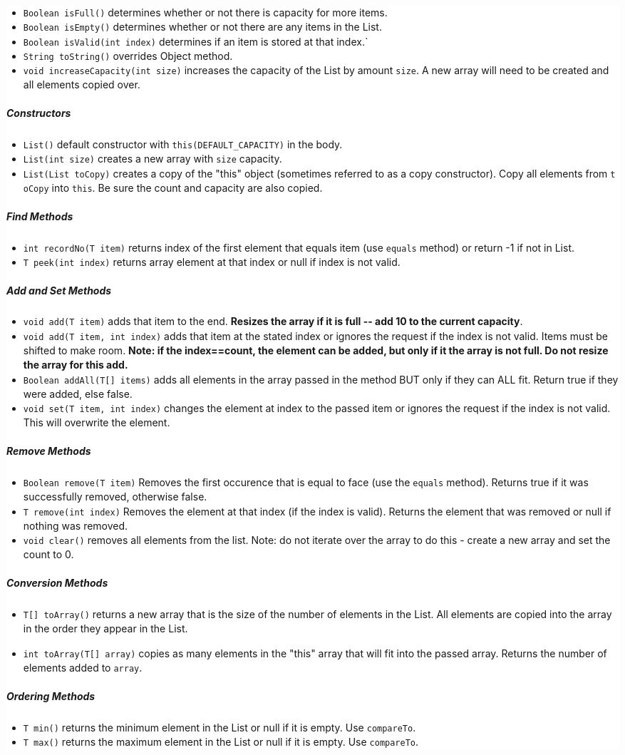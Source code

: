- `Boolean isFull()` determines whether or not there is capacity for more items.
- `Boolean isEmpty()` determines whether or not there are any items in the List.
- `Boolean isValid(int index)` determines if an item is stored at that index.`
- `String toString()` overrides Object method.
- `void increaseCapacity(int size)` increases the capacity of the List by amount `size`. A new array
will need to be created and all elements copied over.

##### Constructors

- `List()` default constructor with `this(DEFAULT_CAPACITY)` in the body.
- `List(int size)` creates a new array with `size` capacity.
- `List(List toCopy)` creates a copy of the  "this" object (sometimes referred to as a copy constructor). Copy all elements from `toCopy` into `this`. Be sure the count and capacity are also copied.

##### Find Methods

- `int recordNo(T item)` returns index of the first element that equals item (use `equals` method) or return -1 if not in List.
- `T peek(int index)` returns array element at that index or null if index is not valid.

##### Add and Set Methods

- `void add(T item)` adds that item to the end. **Resizes the array if it is full -- add 10 to the current capacity**.
- `void add(T item, int index)` adds that item at the stated index or ignores the request if the index is not valid. Items must be shifted to make room. **Note: if the index==count, the element can be added, but only if it the array is not full. Do not resize the array for this add.**
- `Boolean addAll(T[] items)` adds all elements in the array passed in the method BUT only if they can ALL fit. Return true if they were added, else false.
- `void set(T item, int index)` changes the element at index to the passed item or ignores the request
if the index is not valid. This will overwrite the element.

##### Remove Methods

- `Boolean remove(T item)` Removes the first occurence that is equal to face (use the `equals` method). Returns true if it was successfully removed, otherwise false.
- `T remove(int index)` Removes the element at that index (if the index is valid). Returns the element that was removed or null if nothing was removed.
- `void clear()` removes all elements from the list. Note: do not iterate over the array to do this - create a new array and set the count to 0.

##### Conversion Methods

- `T[] toArray()` returns a new array that is the size of the number of elements in the List. All elements are copied into the array in the order they appear in the List.

- `int toArray(T[] array)` copies as many elements in the "this" array that will fit into the passed array. Returns the number of elements added to `array`.

##### Ordering Methods

- `T min()` returns the minimum element in the List or null if it is empty. Use `compareTo`.
- `T max()` returns the maximum element in the List or null if it is empty. Use `compareTo`.
